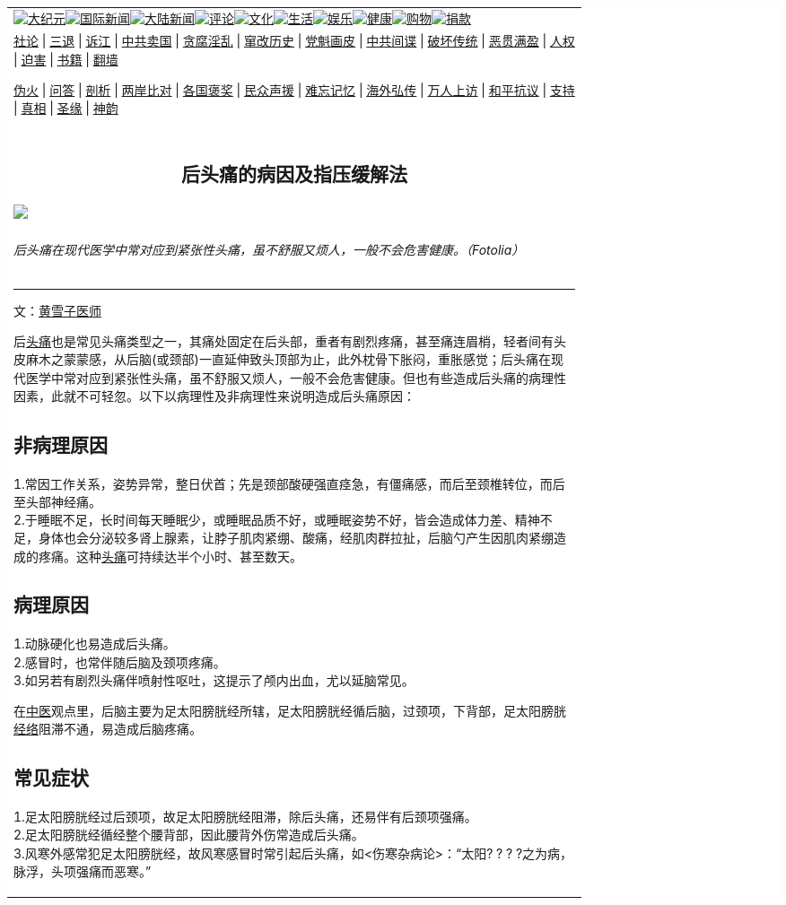 <a name="1" id="1" target="_blank"></a><span id="1"></span>
<table border="0"><tr><td colspan="2" VALIGN=TOP><a href="https://github.com/juwce2051/djy/blob/master/gb/nsc413.md#1"><img src="https://gitlab.com/szzdlab/www/raw/master/t/djy/1.jpg" title="大纪元"></a><a href="https://github.com/juwce2051/djy/blob/master/gb/n24hr.md#1"><img src="https://gitlab.com/szzdlab/www/raw/master/t/djy/3.jpg" title="国际新闻"></a><a href="https://github.com/juwce2051/djy/blob/master/gb/nsc413.md#1"><img src="https://gitlab.com/szzdlab/www/raw/master/t/djy/4.jpg" title="大陆新闻"></a><a href="https://github.com/juwce2051/djy/blob/master/gb/news392.md#1"><img src="https://gitlab.com/szzdlab/www/raw/master/t/djy/5.jpg" title="评论"></a><a href="https://github.com/juwce2051/djy/blob/master/gb/news2007.md#1"><img src="https://gitlab.com/szzdlab/www/raw/master/t/djy/6.jpg" title="文化"></a><a href="https://github.com/juwce2051/djy/blob/master/gb/news2008.md#1"><img src="https://gitlab.com/szzdlab/www/raw/master/t/djy/7.jpg" title="生活"></a><a href="https://github.com/juwce2051/djy/blob/master/gb/ncyule.md#1"><img src="https://gitlab.com/szzdlab/www/raw/master/t/djy/8.jpg" title="娱乐"></a><a href="https://github.com/juwce2051/djy/blob/master/gb/nsc1002.md#1"><img src="https://gitlab.com/szzdlab/www/raw/master/t/djy/9.jpg" title="健康"><a href="https://www.youlucky.com"><img src="https://gitlab.com/szzdlab/www/raw/master/t/djy/10.jpg" title="购物"></a><a href="https://www.supportepoch.org/donation?utm_medium=epochtimes&utm_source=referral&utm_campaign=donate_button_djyhomepage"><img src="https://gitlab.com/szzdlab/www/raw/master/t/djy/12.jpg" title="捐款"></a></td></tr>
<tr><td colspan="2" VALIGN=TOP><a target="_blank" href="https://github.com/juwce2051/djy/blob/master/gb/9p.md#1">社论</a> | <a target="_blank" href="https://github.com/juwce2051/djy/blob/master/gb/nf5657.md#1">三退</a> | <a target="_blank" href="https://github.com/juwce2051/djy/blob/master/gb/nf6123.md#1">诉江</a> | <a target="_blank" href="https://github.com/juwce2051/djy/blob/master/gb/nf1176117.md#1">中共卖国</a> | <a target="_blank" href="https://github.com/juwce2051/djy/blob/master/gb/nf5773.md#1">贪腐淫乱</a> | <a target="_blank" href="https://github.com/juwce2051/djy/blob/master/gb/nf1176115.md#1">窜改历史</a> | <a target="_blank" href="https://github.com/juwce2051/djy/blob/master/gb/nf1176107.md#1">党魁画皮</a> | <a target="_blank" href="https://github.com/juwce2051/djy/blob/master/gb/nf1320400.md#1">中共间谍</a> | <a target="_blank" href="https://github.com/juwce2051/djy/blob/master/gb/nf1176114.md#1">破坏传统</a> | <a target="_blank" href="https://github.com/juwce2051/djy/blob/master/gb/nf5287.md#1">恶贯满盈</a> | <a target="_blank" href="https://github.com/juwce2051/djy/blob/master/gb/ncid278.md#1">人权</a> | <a target="_blank" href="https://github.com/juwce2051/djy/blob/master/gb/nf1176111.md#1">迫害</a> | <a target="_blank" href="https://github.com/juwce2051/djy/blob/master/gb/nf1235328.md#1">书籍</a> | <a target="_blank" href="https://github.com/juwce2051/www/blob/master/README.md?zsrh#1">翻墙</a></p><p><a target="_blank" href="https://github.com/juwce2051/djy/blob/master/gb/nf5562.md#1">伪火</a> | <a target="_blank" href="https://github.com/juwce2051/djy/blob/master/gb/nf4378.md#1">问答</a> | <a target="_blank" href="https://github.com/juwce2051/djy/blob/master/gb/nf5792.md#1">剖析</a> | <a target="_blank" href="https://github.com/juwce2051/djy/blob/master/gb/nf5735.md#1">两岸比对</a> | <a target="_blank" href="https://github.com/juwce2051/djy/blob/master/gb/nf6119.md#1">各国褒奖</a> | <a target="_blank" href="https://github.com/juwce2051/djy/blob/master/gb/nf6120.md#1">民众声援</a> | <a target="_blank" href="https://github.com/juwce2051/djy/blob/master/gb/nf1188594.md#1">难忘记忆</a> | <a target="_blank" href="https://github.com/juwce2051/djy/blob/master/gb/nf3180.md#1">海外弘传</a> | <a target="_blank" href="https://github.com/juwce2051/djy/blob/master/gb/nf5410.md#1">万人上访</a> | <a target="_blank" href="https://github.com/juwce2051/ntdtv/blob/master/gb/prog1530_1.md#1">和平抗议</a> | <a target="_blank" href="https://github.com/juwce2051/djy/blob/master/gb/nf4386.md#1">支持</a> | <a target="_blank" href="https://github.com/juwce2051/djy/blob/master/gb/nf4389.md#1">真相</a> | <a target="_blank" href="https://github.com/juwce2051/djy/blob/master/gb/nf5790.md#1">圣缘</a> | <a target="_blank" href="https://github.com/juwce2051/djy/blob/master/gb/nf4786.md#1">神韵</a></td></tr>
<tr><td VALIGN=TOP width="626"><h2 align=center>后头痛的病因及指压缓解法</h2>
<img src="http://i.epochtimes.com/assets/uploads/2019/11/htt191114pt.jpg" />
<h6>后头痛在现代医学中常对应到紧张性头痛，虽不舒服又烦人，一般不会危害健康。（Fotolia）
</h6>
<hr>
<p>文：<a href="https://www.epochtimes.com/gb/tag/%e9%bb%83%e9%9b%aa%e5%ad%90%e9%86%ab%e5%b8%ab.md">黄雪子医师</a></p>
<p>后<a href="https://github.com/juwce2051/djy/blob/master/gb/tag/%E5%A4%B4%E7%97%9B.md">头痛</a>也是常见头痛类型之一，其痛处固定在后头部，重者有剧烈疼痛，甚至痛连眉梢，轻者间有头皮麻木之蒙蒙感，从后脑(或颈部)一直延伸致头顶部为止，此外枕骨下胀闷，重胀感觉；后头痛在现代医学中常对应到紧张性头痛，虽不舒服又烦人，一般不会危害健康。但也有些造成后头痛的病理性因素，此就不可轻忽。以下以病理性及非病理性来说明造成后头痛原因：</p>
<h2>非病理原因</h2>
<p>1.常因工作关系，姿势异常，整日伏首；先是颈部酸硬强直痉急，有僵痛感，而后至颈椎转位，而后至头部神经痛。<br />
2.于睡眠不足，长时间每天睡眠少，或睡眠品质不好，或睡眠姿势不好，皆会造成体力差、精神不足，身体也会分泌较多肾上腺素，让脖子肌肉紧绷、酸痛，经肌肉群拉扯，后脑勺产生因肌肉紧绷造成的疼痛。这种<a href="https://github.com/juwce2051/djy/blob/master/gb/tag/%E5%A4%B4%E7%97%9B.md">头痛</a>可持续达半个小时、甚至数天。</p>
<h2>病理原因</h2>
<p>1.动脉硬化也易造成后头痛。<br />
2.感冒时，也常伴随后脑及颈项疼痛。<br />
3.如另若有剧烈头痛伴喷射性呕吐，这提示了颅内出血，尤以延脑常见。</p>
<p>在<a href="https://github.com/juwce2051/djy/blob/master/gb/tag/%E4%B8%AD%E5%8C%BB.md">中医</a>观点里，后脑主要为足太阳膀胱经所辖，足太阳膀胱经循后脑，过颈项，下背部，足太阳膀胱<a href="https://github.com/juwce2051/djy/blob/master/gb/tag/%E7%BB%8F%E7%BB%9C.md">经络</a>阻滞不通，易造成后脑疼痛。</p>
<h2>常见症状</h2>
<p>1.足太阳膀胱经过后颈项，故足太阳膀胱经阻滞，除后头痛，还易伴有后颈项强痛。<br />
2.足太阳膀胱经循经整个腰背部，因此腰背外伤常造成后头痛。<br />
3.风寒外感常犯足太阳膀胱经，故风寒感冒时常引起后头痛，如&lt;伤寒杂病论&gt;：“太阳? ? ? ?之为病，脉浮，头项强痛而恶寒。”</p>